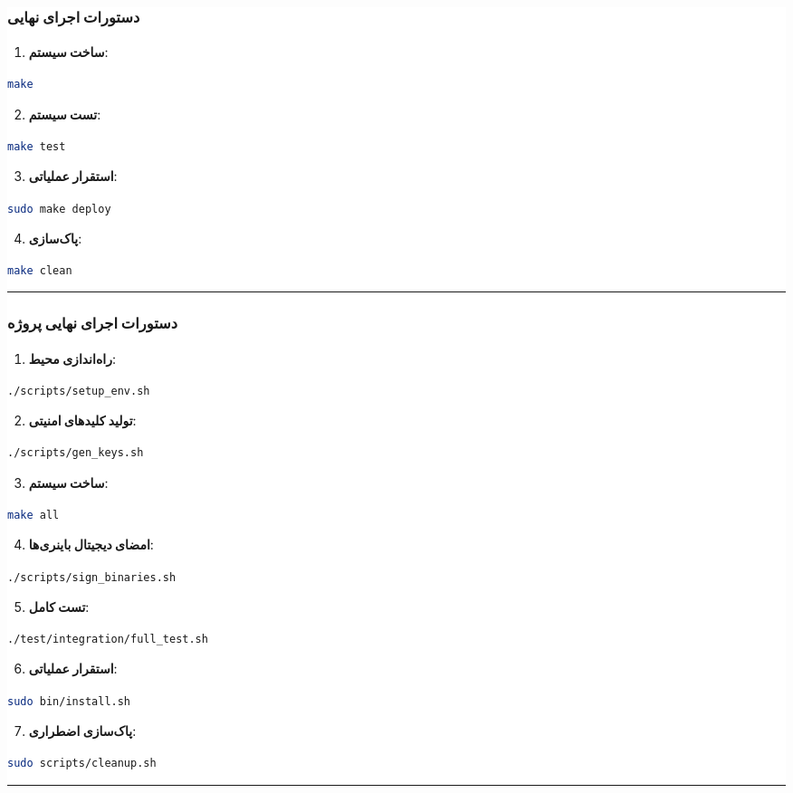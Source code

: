 ### دستورات اجرای نهایی

1. **ساخت سیستم**:
 ```bash
 make
 ```

2. **تست سیستم**:
 ```bash
 make test
 ```

3. **استقرار عملیاتی**:
 ```bash
 sudo make deploy
 ```

4. **پاک‌سازی**:
 ```bash
 make clean
 ```

-----------------------------------------------------

### دستورات اجرای نهایی پروژه

1. **راه‌اندازی محیط**:
```bash
./scripts/setup_env.sh
```

2. **تولید کلیدهای امنیتی**:
```bash
./scripts/gen_keys.sh
```

3. **ساخت سیستم**:
```bash
make all
```

4. **امضای دیجیتال باینری‌ها**:
```bash
./scripts/sign_binaries.sh
```

5. **تست کامل**:
```bash
./test/integration/full_test.sh
```

6. **استقرار عملیاتی**:
```bash
sudo bin/install.sh
```

7. **پاک‌سازی اضطراری**:
```bash
sudo scripts/cleanup.sh
```
------------------------------------------------------
